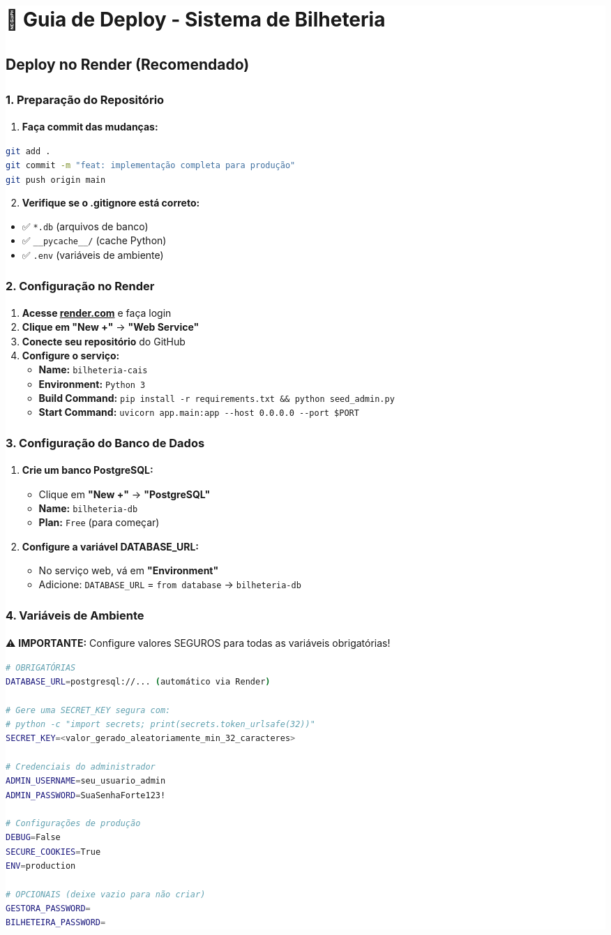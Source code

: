# 🚀 Guia de Deploy - Sistema de Bilheteria

## Deploy no Render (Recomendado)

### 1. Preparação do Repositório

1. **Faça commit das mudanças:**
```bash
git add .
git commit -m "feat: implementação completa para produção"
git push origin main
```

2. **Verifique se o .gitignore está correto:**
- ✅ `*.db` (arquivos de banco)
- ✅ `__pycache__/` (cache Python)
- ✅ `.env` (variáveis de ambiente)

### 2. Configuração no Render

1. **Acesse [render.com](https://render.com)** e faça login
2. **Clique em "New +"** → **"Web Service"**
3. **Conecte seu repositório** do GitHub
4. **Configure o serviço:**
   - **Name:** `bilheteria-cais`
   - **Environment:** `Python 3`
   - **Build Command:** `pip install -r requirements.txt && python seed_admin.py`
   - **Start Command:** `uvicorn app.main:app --host 0.0.0.0 --port $PORT`

### 3. Configuração do Banco de Dados

1. **Crie um banco PostgreSQL:**
   - Clique em **"New +"** → **"PostgreSQL"**
   - **Name:** `bilheteria-db`
   - **Plan:** `Free` (para começar)

2. **Configure a variável DATABASE_URL:**
   - No serviço web, vá em **"Environment"**
   - Adicione: `DATABASE_URL` = `from database` → `bilheteria-db`

### 4. Variáveis de Ambiente

⚠️ **IMPORTANTE:** Configure valores SEGUROS para todas as variáveis obrigatórias!

```bash
# OBRIGATÓRIAS
DATABASE_URL=postgresql://... (automático via Render)

# Gere uma SECRET_KEY segura com:
# python -c "import secrets; print(secrets.token_urlsafe(32))"
SECRET_KEY=<valor_gerado_aleatoriamente_min_32_caracteres>

# Credenciais do administrador
ADMIN_USERNAME=seu_usuario_admin
ADMIN_PASSWORD=SuaSenhaForte123!

# Configurações de produção
DEBUG=False
SECURE_COOKIES=True
ENV=production

# OPCIONAIS (deixe vazio para não criar)
GESTORA_PASSWORD=
BILHETEIRA_PASSWORD=
```